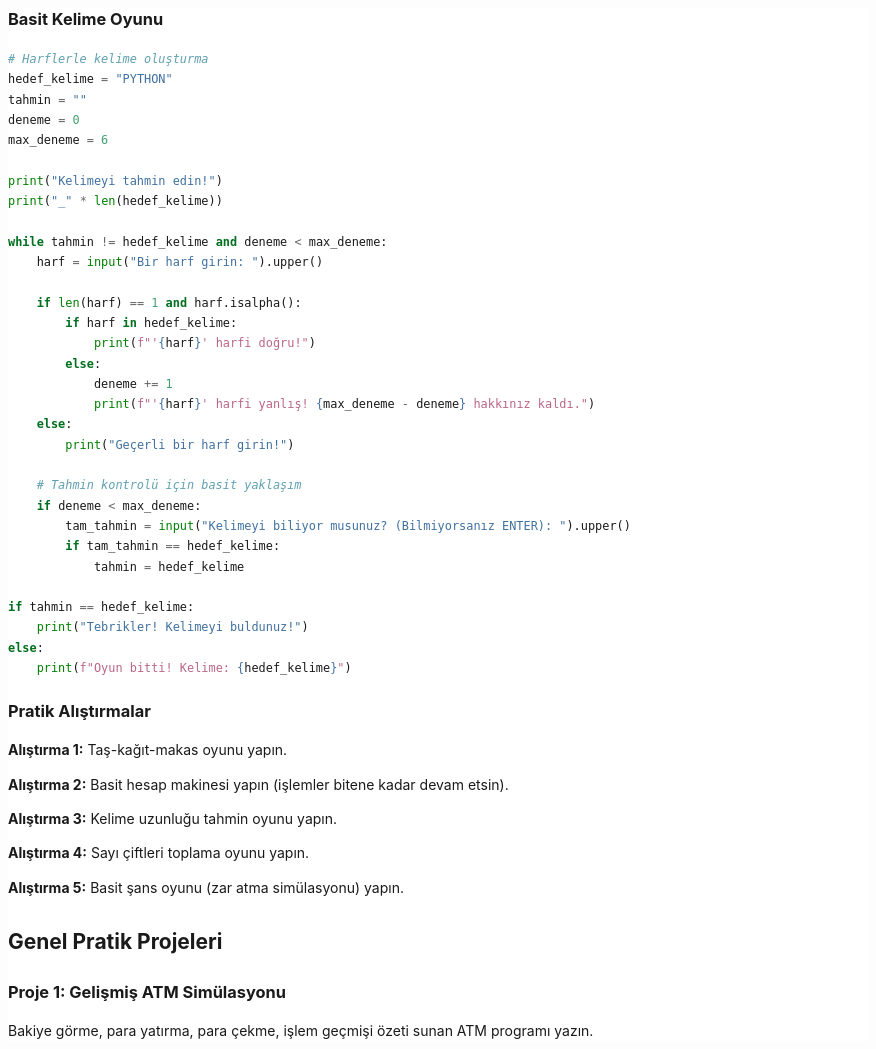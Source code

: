 ### Basit Kelime Oyunu
```python
# Harflerle kelime oluşturma
hedef_kelime = "PYTHON"
tahmin = ""
deneme = 0
max_deneme = 6

print("Kelimeyi tahmin edin!")
print("_" * len(hedef_kelime))

while tahmin != hedef_kelime and deneme < max_deneme:
    harf = input("Bir harf girin: ").upper()
    
    if len(harf) == 1 and harf.isalpha():
        if harf in hedef_kelime:
            print(f"'{harf}' harfi doğru!")
        else:
            deneme += 1
            print(f"'{harf}' harfi yanlış! {max_deneme - deneme} hakkınız kaldı.")
    else:
        print("Geçerli bir harf girin!")
        
    # Tahmin kontrolü için basit yaklaşım
    if deneme < max_deneme:
        tam_tahmin = input("Kelimeyi biliyor musunuz? (Bilmiyorsanız ENTER): ").upper()
        if tam_tahmin == hedef_kelime:
            tahmin = hedef_kelime

if tahmin == hedef_kelime:
    print("Tebrikler! Kelimeyi buldunuz!")
else:
    print(f"Oyun bitti! Kelime: {hedef_kelime}")
```

### Pratik Alıştırmalar

**Alıştırma 1:** Taş-kağıt-makas oyunu yapın.

**Alıştırma 2:** Basit hesap makinesi yapın (işlemler bitene kadar devam etsin).

**Alıştırma 3:** Kelime uzunluğu tahmin oyunu yapın.

**Alıştırma 4:** Sayı çiftleri toplama oyunu yapın.

**Alıştırma 5:** Basit şans oyunu (zar atma simülasyonu) yapın.

## Genel Pratik Projeleri

### Proje 1: Gelişmiş ATM Simülasyonu
Bakiye görme, para yatırma, para çekme, işlem geçmişi özeti sunan ATM programı yazın.
